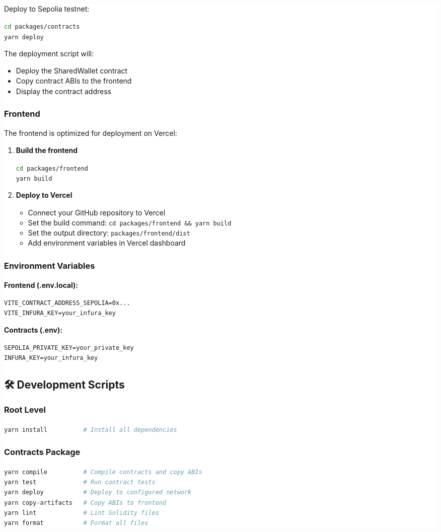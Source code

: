 Deploy to Sepolia testnet:
```bash
cd packages/contracts
yarn deploy
```

The deployment script will:
- Deploy the SharedWallet contract
- Copy contract ABIs to the frontend
- Display the contract address

### Frontend

The frontend is optimized for deployment on Vercel:

1. **Build the frontend**
   ```bash
   cd packages/frontend
   yarn build
   ```

2. **Deploy to Vercel**
   - Connect your GitHub repository to Vercel
   - Set the build command: `cd packages/frontend && yarn build`
   - Set the output directory: `packages/frontend/dist`
   - Add environment variables in Vercel dashboard

### Environment Variables

**Frontend (.env.local):**
```env
VITE_CONTRACT_ADDRESS_SEPOLIA=0x...
VITE_INFURA_KEY=your_infura_key
```

**Contracts (.env):**
```env
SEPOLIA_PRIVATE_KEY=your_private_key
INFURA_KEY=your_infura_key
```

## 🛠️ Development Scripts

### Root Level
```bash
yarn install          # Install all dependencies
```

### Contracts Package
```bash
yarn compile          # Compile contracts and copy ABIs
yarn test             # Run contract tests
yarn deploy           # Deploy to configured network
yarn copy-artifacts   # Copy ABIs to frontend
yarn lint             # Lint Solidity files
yarn format           # Format all files
```
